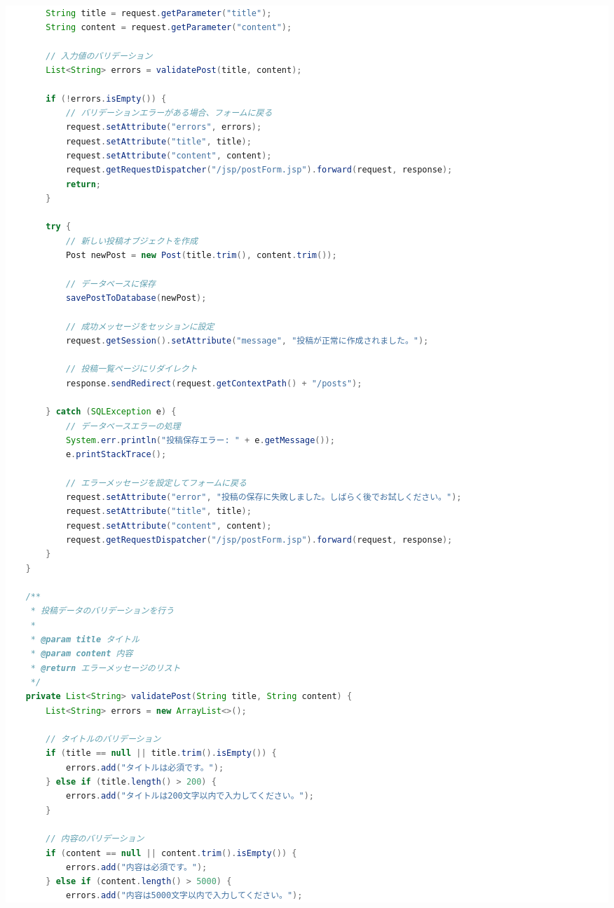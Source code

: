 ```java
        String title = request.getParameter("title");
        String content = request.getParameter("content");
        
        // 入力値のバリデーション
        List<String> errors = validatePost(title, content);
        
        if (!errors.isEmpty()) {
            // バリデーションエラーがある場合、フォームに戻る
            request.setAttribute("errors", errors);
            request.setAttribute("title", title);
            request.setAttribute("content", content);
            request.getRequestDispatcher("/jsp/postForm.jsp").forward(request, response);
            return;
        }
        
        try {
            // 新しい投稿オブジェクトを作成
            Post newPost = new Post(title.trim(), content.trim());
            
            // データベースに保存
            savePostToDatabase(newPost);
            
            // 成功メッセージをセッションに設定
            request.getSession().setAttribute("message", "投稿が正常に作成されました。");
            
            // 投稿一覧ページにリダイレクト
            response.sendRedirect(request.getContextPath() + "/posts");
            
        } catch (SQLException e) {
            // データベースエラーの処理
            System.err.println("投稿保存エラー: " + e.getMessage());
            e.printStackTrace();
            
            // エラーメッセージを設定してフォームに戻る
            request.setAttribute("error", "投稿の保存に失敗しました。しばらく後でお試しください。");
            request.setAttribute("title", title);
            request.setAttribute("content", content);
            request.getRequestDispatcher("/jsp/postForm.jsp").forward(request, response);
        }
    }
    
    /**
     * 投稿データのバリデーションを行う
     * 
     * @param title タイトル
     * @param content 内容
     * @return エラーメッセージのリスト
     */
    private List<String> validatePost(String title, String content) {
        List<String> errors = new ArrayList<>();
        
        // タイトルのバリデーション
        if (title == null || title.trim().isEmpty()) {
            errors.add("タイトルは必須です。");
        } else if (title.length() > 200) {
            errors.add("タイトルは200文字以内で入力してください。");
        }
        
        // 内容のバリデーション
        if (content == null || content.trim().isEmpty()) {
            errors.add("内容は必須です。");
        } else if (content.length() > 5000) {
            errors.add("内容は5000文字以内で入力してください。");
```